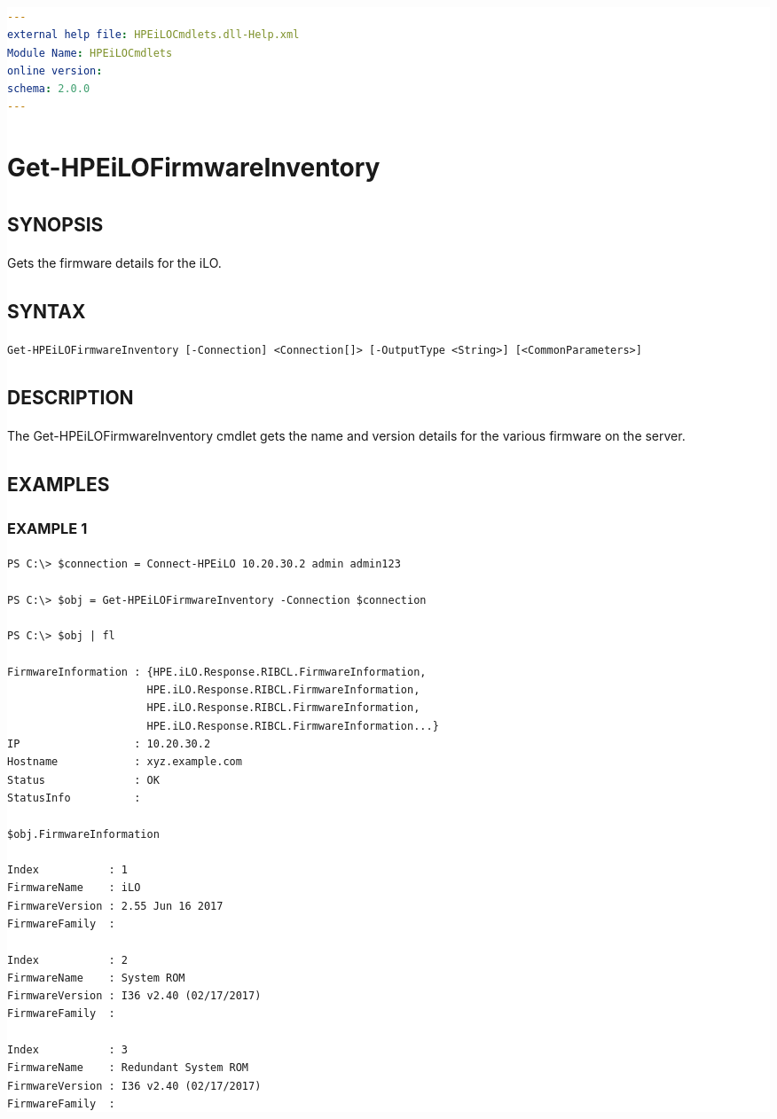 ```yaml
---
external help file: HPEiLOCmdlets.dll-Help.xml
Module Name: HPEiLOCmdlets
online version:
schema: 2.0.0
---
```


# Get-HPEiLOFirmwareInventory

## SYNOPSIS
Gets the firmware details for the iLO.

## SYNTAX

```
Get-HPEiLOFirmwareInventory [-Connection] <Connection[]> [-OutputType <String>] [<CommonParameters>]
```

## DESCRIPTION
The Get-HPEiLOFirmwareInventory cmdlet gets the name and version details for the various firmware on the server.

## EXAMPLES

### EXAMPLE 1
```
PS C:\> $connection = Connect-HPEiLO 10.20.30.2 admin admin123

PS C:\> $obj = Get-HPEiLOFirmwareInventory -Connection $connection 

PS C:\> $obj | fl

FirmwareInformation : {HPE.iLO.Response.RIBCL.FirmwareInformation, 
                      HPE.iLO.Response.RIBCL.FirmwareInformation, 
                      HPE.iLO.Response.RIBCL.FirmwareInformation, 
                      HPE.iLO.Response.RIBCL.FirmwareInformation...}
IP                  : 10.20.30.2
Hostname            : xyz.example.com
Status              : OK
StatusInfo          : 

$obj.FirmwareInformation

Index           : 1
FirmwareName    : iLO
FirmwareVersion : 2.55 Jun 16 2017
FirmwareFamily  : 

Index           : 2
FirmwareName    : System ROM
FirmwareVersion : I36 v2.40 (02/17/2017)
FirmwareFamily  : 

Index           : 3
FirmwareName    : Redundant System ROM
FirmwareVersion : I36 v2.40 (02/17/2017)
FirmwareFamily  : 
```
